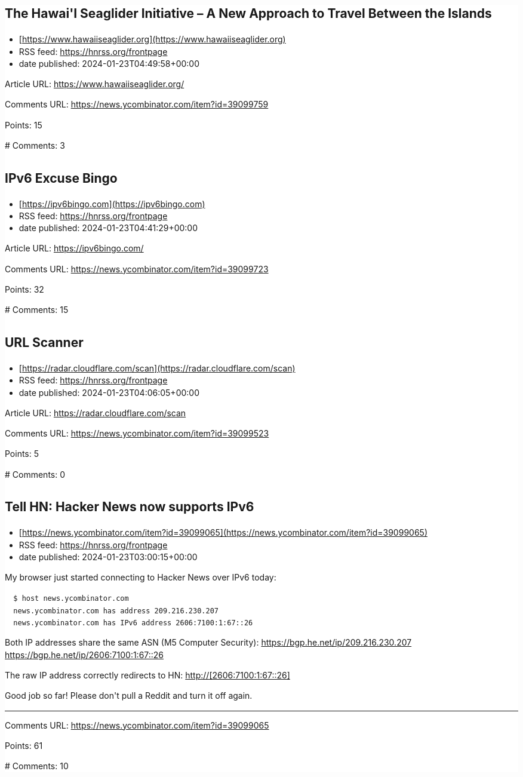 ## The Hawai'I Seaglider Initiative – A New Approach to Travel Between the Islands
 - [https://www.hawaiiseaglider.org](https://www.hawaiiseaglider.org)
 - RSS feed: https://hnrss.org/frontpage
 - date published: 2024-01-23T04:49:58+00:00

<p>Article URL: <a href="https://www.hawaiiseaglider.org/">https://www.hawaiiseaglider.org/</a></p>
<p>Comments URL: <a href="https://news.ycombinator.com/item?id=39099759">https://news.ycombinator.com/item?id=39099759</a></p>
<p>Points: 15</p>
<p># Comments: 3</p>

## IPv6 Excuse Bingo
 - [https://ipv6bingo.com](https://ipv6bingo.com)
 - RSS feed: https://hnrss.org/frontpage
 - date published: 2024-01-23T04:41:29+00:00

<p>Article URL: <a href="https://ipv6bingo.com/">https://ipv6bingo.com/</a></p>
<p>Comments URL: <a href="https://news.ycombinator.com/item?id=39099723">https://news.ycombinator.com/item?id=39099723</a></p>
<p>Points: 32</p>
<p># Comments: 15</p>

## URL Scanner
 - [https://radar.cloudflare.com/scan](https://radar.cloudflare.com/scan)
 - RSS feed: https://hnrss.org/frontpage
 - date published: 2024-01-23T04:06:05+00:00

<p>Article URL: <a href="https://radar.cloudflare.com/scan">https://radar.cloudflare.com/scan</a></p>
<p>Comments URL: <a href="https://news.ycombinator.com/item?id=39099523">https://news.ycombinator.com/item?id=39099523</a></p>
<p>Points: 5</p>
<p># Comments: 0</p>

## Tell HN: Hacker News now supports IPv6
 - [https://news.ycombinator.com/item?id=39099065](https://news.ycombinator.com/item?id=39099065)
 - RSS feed: https://hnrss.org/frontpage
 - date published: 2024-01-23T03:00:15+00:00

<p>My browser just started connecting to Hacker News over IPv6 today:<p><pre><code>  $ host news.ycombinator.com
  news.ycombinator.com has address 209.216.230.207
  news.ycombinator.com has IPv6 address 2606:7100:1:67::26
</code></pre>
Both IP addresses share the same ASN (M5 Computer Security):
<a href="https://bgp.he.net/ip/209.216.230.207" rel="nofollow">https://bgp.he.net/ip/209.216.230.207</a>
<a href="https://bgp.he.net/ip/2606:7100:1:67::26" rel="nofollow">https://bgp.he.net/ip/2606:7100:1:67::26</a><p>The raw IP address correctly redirects to HN: <a href="http://[2606:7100:1:67::26]" rel="nofollow">http://[2606:7100:1:67::26]</a><p>Good job so far!  Please don't pull a Reddit and turn it off again.</p>
<hr />
<p>Comments URL: <a href="https://news.ycombinator.com/item?id=39099065">https://news.ycombinator.com/item?id=39099065</a></p>
<p>Points: 61</p>
<p># Comments: 10</p>
